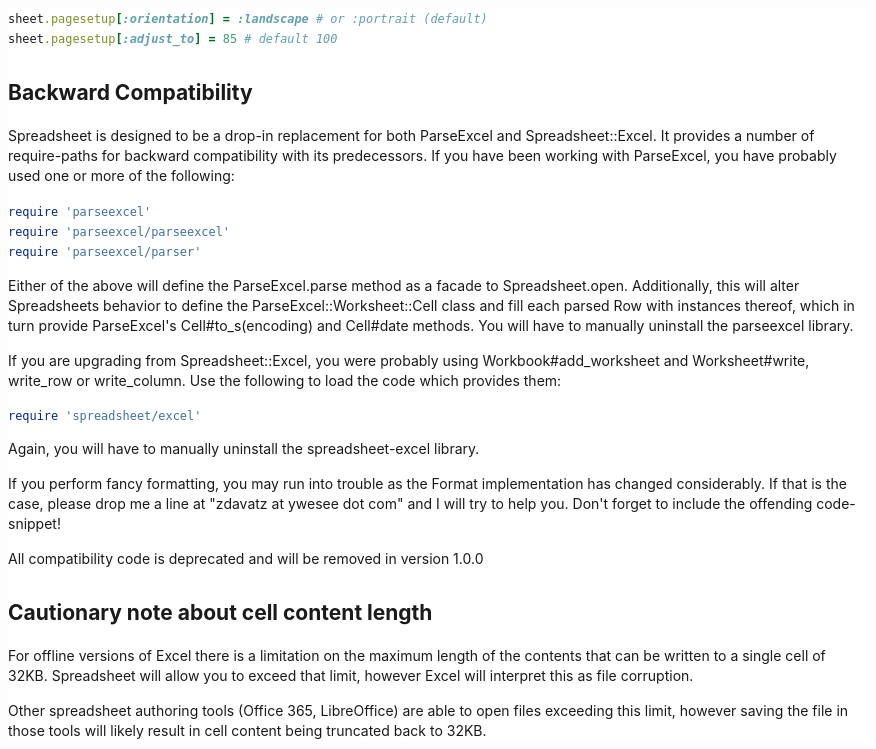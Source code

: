 ```ruby
sheet.pagesetup[:orientation] = :landscape # or :portrait (default)
sheet.pagesetup[:adjust_to] = 85 # default 100
```

## Backward Compatibility
Spreadsheet is designed to be a drop-in replacement for both ParseExcel and
Spreadsheet::Excel. It provides a number of require-paths for backward
compatibility with its predecessors. If you have been working with ParseExcel,
you have probably used one or more of the following:

```ruby
require 'parseexcel'
require 'parseexcel/parseexcel'
require 'parseexcel/parser'
```

Either of the above will define the ParseExcel.parse method as a facade to
Spreadsheet.open. Additionally, this will alter Spreadsheets behavior to define
the ParseExcel::Worksheet::Cell class and fill each parsed Row with instances
thereof, which in turn provide ParseExcel's Cell#to_s(encoding) and Cell#date
methods.
You will have to manually uninstall the parseexcel library.

If you are upgrading from Spreadsheet::Excel, you were probably using
Workbook#add_worksheet and Worksheet#write, write_row or write_column.
Use the following to load the code which provides them:

```ruby
require 'spreadsheet/excel'
```

Again, you will have to manually uninstall the spreadsheet-excel library.

If you perform fancy formatting, you may run into trouble as the
Format implementation has changed considerably. If that is the case, please
drop me a line at "zdavatz at ywesee dot com" and I will try to help you. Don't
forget to include the offending code-snippet!

All compatibility code is deprecated and will be removed in version 1.0.0

## Cautionary note about cell content length
For offline versions of Excel there is a limitation on the maximum length of
the contents that can be written to a single cell of 32KB. Spreadsheet will
allow you to exceed that limit, however Excel will interpret this as file
corruption.

Other spreadsheet authoring tools (Office 365, LibreOffice) are able to open
files exceeding this limit, however saving the file in those tools will likely
result in cell content being truncated back to 32KB.  
